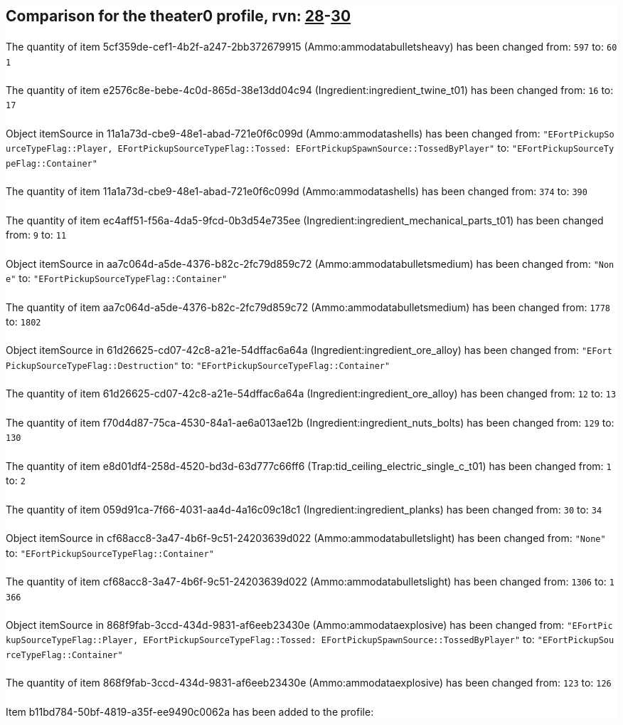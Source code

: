 ## Comparison for the theater0 profile, rvn: [28](https://github.com/PRO100KatYT/FortniteProfileRevisions/tree/main/profiles/theater0/28%20theater0.json)-[30](https://github.com/PRO100KatYT/FortniteProfileRevisions/tree/main/profiles/theater0/30%20theater0.json)

The quantity of item 5cf359de-cef1-4b2f-a247-2bb372679915 (Ammo:ammodatabulletsheavy) has been changed from: `597` to: `601`
<br><br>
The quantity of item e2576c8e-bebe-4c0d-865d-38e13dd04c94 (Ingredient:ingredient_twine_t01) has been changed from: `16` to: `17`
<br><br>
Object itemSource in 11a1a73d-cbe9-48e1-abad-721e0f6c099d (Ammo:ammodatashells) has been changed from: `"EFortPickupSourceTypeFlag::Player, EFortPickupSourceTypeFlag::Tossed: EFortPickupSpawnSource::TossedByPlayer"` to: `"EFortPickupSourceTypeFlag::Container"`
<br><br>
The quantity of item 11a1a73d-cbe9-48e1-abad-721e0f6c099d (Ammo:ammodatashells) has been changed from: `374` to: `390`
<br><br>
The quantity of item ec4aff51-f56a-4da5-9fcd-0b3d54e735ee (Ingredient:ingredient_mechanical_parts_t01) has been changed from: `9` to: `11`
<br><br>
Object itemSource in aa7c064d-a5de-4376-b82c-2fc79d859c72 (Ammo:ammodatabulletsmedium) has been changed from: `"None"` to: `"EFortPickupSourceTypeFlag::Container"`
<br><br>
The quantity of item aa7c064d-a5de-4376-b82c-2fc79d859c72 (Ammo:ammodatabulletsmedium) has been changed from: `1778` to: `1802`
<br><br>
Object itemSource in 61d26625-cd07-42c8-a21e-54dffac6a64a (Ingredient:ingredient_ore_alloy) has been changed from: `"EFortPickupSourceTypeFlag::Destruction"` to: `"EFortPickupSourceTypeFlag::Container"`
<br><br>
The quantity of item 61d26625-cd07-42c8-a21e-54dffac6a64a (Ingredient:ingredient_ore_alloy) has been changed from: `12` to: `13`
<br><br>
The quantity of item f70d4d87-75ca-4530-84a1-ae6a013ae12b (Ingredient:ingredient_nuts_bolts) has been changed from: `129` to: `130`
<br><br>
The quantity of item e8d01df4-258d-4520-bd3d-63d777c66ff6 (Trap:tid_ceiling_electric_single_c_t01) has been changed from: `1` to: `2`
<br><br>
The quantity of item 059d91ca-7f66-4031-aa4d-4a16c09c18c1 (Ingredient:ingredient_planks) has been changed from: `30` to: `34`
<br><br>
Object itemSource in cf68acc8-3a47-4b6f-9c51-24203639d022 (Ammo:ammodatabulletslight) has been changed from: `"None"` to: `"EFortPickupSourceTypeFlag::Container"`
<br><br>
The quantity of item cf68acc8-3a47-4b6f-9c51-24203639d022 (Ammo:ammodatabulletslight) has been changed from: `1306` to: `1366`
<br><br>
Object itemSource in 868f9fab-3ccd-434d-9831-af6eeb23430e (Ammo:ammodataexplosive) has been changed from: `"EFortPickupSourceTypeFlag::Player, EFortPickupSourceTypeFlag::Tossed: EFortPickupSpawnSource::TossedByPlayer"` to: `"EFortPickupSourceTypeFlag::Container"`
<br><br>
The quantity of item 868f9fab-3ccd-434d-9831-af6eeb23430e (Ammo:ammodataexplosive) has been changed from: `123` to: `126`
<br><br>
Item b11bd784-50bf-4819-a35f-ee9490c0062a has been added to the profile:
